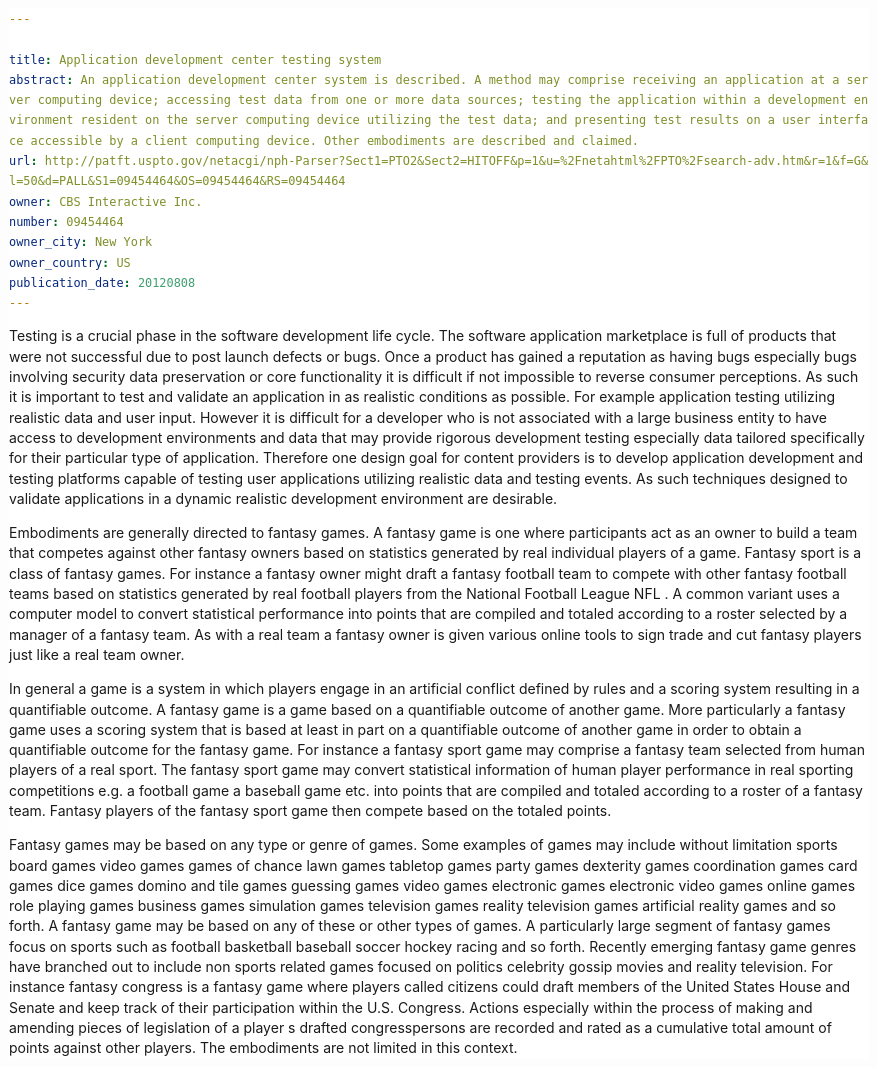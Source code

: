 ```yaml
---

title: Application development center testing system
abstract: An application development center system is described. A method may comprise receiving an application at a server computing device; accessing test data from one or more data sources; testing the application within a development environment resident on the server computing device utilizing the test data; and presenting test results on a user interface accessible by a client computing device. Other embodiments are described and claimed.
url: http://patft.uspto.gov/netacgi/nph-Parser?Sect1=PTO2&Sect2=HITOFF&p=1&u=%2Fnetahtml%2FPTO%2Fsearch-adv.htm&r=1&f=G&l=50&d=PALL&S1=09454464&OS=09454464&RS=09454464
owner: CBS Interactive Inc.
number: 09454464
owner_city: New York
owner_country: US
publication_date: 20120808
---
```

Testing is a crucial phase in the software development life cycle. The software application marketplace is full of products that were not successful due to post launch defects or bugs. Once a product has gained a reputation as having bugs especially bugs involving security data preservation or core functionality it is difficult if not impossible to reverse consumer perceptions. As such it is important to test and validate an application in as realistic conditions as possible. For example application testing utilizing realistic data and user input. However it is difficult for a developer who is not associated with a large business entity to have access to development environments and data that may provide rigorous development testing especially data tailored specifically for their particular type of application. Therefore one design goal for content providers is to develop application development and testing platforms capable of testing user applications utilizing realistic data and testing events. As such techniques designed to validate applications in a dynamic realistic development environment are desirable.

Embodiments are generally directed to fantasy games. A fantasy game is one where participants act as an owner to build a team that competes against other fantasy owners based on statistics generated by real individual players of a game. Fantasy sport is a class of fantasy games. For instance a fantasy owner might draft a fantasy football team to compete with other fantasy football teams based on statistics generated by real football players from the National Football League NFL . A common variant uses a computer model to convert statistical performance into points that are compiled and totaled according to a roster selected by a manager of a fantasy team. As with a real team a fantasy owner is given various online tools to sign trade and cut fantasy players just like a real team owner.

In general a game is a system in which players engage in an artificial conflict defined by rules and a scoring system resulting in a quantifiable outcome. A fantasy game is a game based on a quantifiable outcome of another game. More particularly a fantasy game uses a scoring system that is based at least in part on a quantifiable outcome of another game in order to obtain a quantifiable outcome for the fantasy game. For instance a fantasy sport game may comprise a fantasy team selected from human players of a real sport. The fantasy sport game may convert statistical information of human player performance in real sporting competitions e.g. a football game a baseball game etc. into points that are compiled and totaled according to a roster of a fantasy team. Fantasy players of the fantasy sport game then compete based on the totaled points.

Fantasy games may be based on any type or genre of games. Some examples of games may include without limitation sports board games video games games of chance lawn games tabletop games party games dexterity games coordination games card games dice games domino and tile games guessing games video games electronic games electronic video games online games role playing games business games simulation games television games reality television games artificial reality games and so forth. A fantasy game may be based on any of these or other types of games. A particularly large segment of fantasy games focus on sports such as football basketball baseball soccer hockey racing and so forth. Recently emerging fantasy game genres have branched out to include non sports related games focused on politics celebrity gossip movies and reality television. For instance fantasy congress is a fantasy game where players called citizens could draft members of the United States House and Senate and keep track of their participation within the U.S. Congress. Actions especially within the process of making and amending pieces of legislation of a player s drafted congresspersons are recorded and rated as a cumulative total amount of points against other players. The embodiments are not limited in this context.
